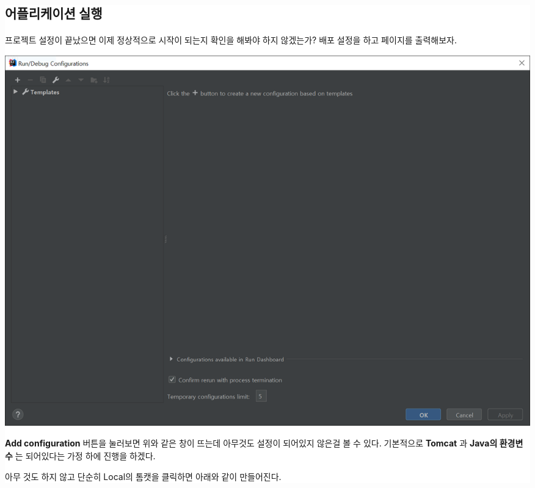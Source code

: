 ## 어플리케이션 실행

프로젝트 설정이 끝났으면 이제 정상적으로 시작이 되는지 확인을 해봐야 하지 않겠는가? 배포 설정을 하고 페이지를 출력해보자.

![Run/Debug Configure](13.PNG)

**Add configuration** 버튼을 눌러보면 위와 같은 창이 뜨는데 아무것도 설정이 되어있지 않은걸 볼 수 있다. 기본적으로 **Tomcat** 과 **Java의 환경변수** 는 되어있다는 가정 하에 진행을 하겠다.

아무 것도 하지 않고 단순히 Local의 톰캣을 클릭하면 아래와 같이 만들어진다.

